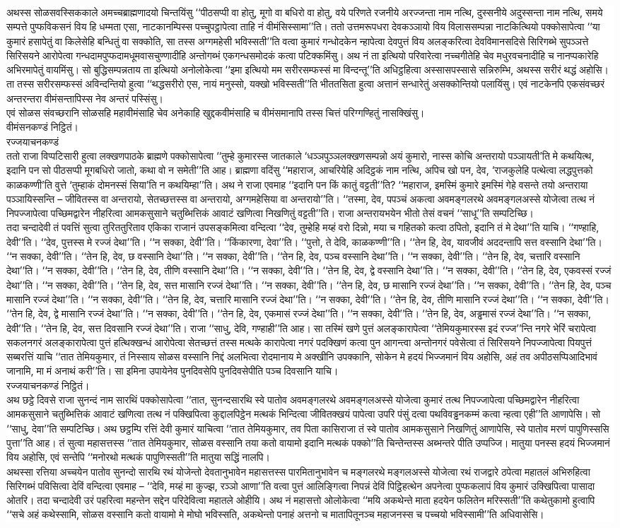 अथस्स सोळसवस्सिककाले अमच्चब्राह्मणादयो चिन्तयिंसु ‘‘पीठसप्पी वा होतु, मूगो वा बधिरो वा होतु, वये परिणते रजनीये अरज्जन्ता नाम नत्थि, दुस्सनीये अदुस्सन्ता नाम नत्थि, समये सम्पत्ते पुप्फविकसनं विय हि धम्मता एसा, नाटकानम्पिस्स पच्चुपट्ठापेत्वा ताहि नं वीमंसिस्सामा’’ति। ततो उत्तमरूपधरा देवकञ्ञायो विय विलाससम्पन्ना नाटकित्थियो पक्कोसापेत्वा ‘‘या कुमारं हसापेतुं वा किलेसेहि बन्धितुं वा सक्कोति, सा तस्स अग्गमहेसी भविस्सती’’ति वत्वा कुमारं गन्धोदकेन न्हापेत्वा देवपुत्तं विय अलङ्करित्वा देवविमानसदिसे सिरिगब्भे सुपञ्ञत्ते सिरिसयने आरोपेत्वा गन्धदामपुप्फदामधूमवासचुण्णादीहि अन्तोगब्भं एकगन्धसमोदकं कत्वा पटिक्कमिंसु। अथ नं ता इत्थियो परिवारेत्वा नच्चगीतेहि चेव मधुरवचनादीहि च नानप्पकारेहि अभिरमापेतुं वायमिंसु। सो बुद्धिसम्पन्नताय ता इत्थियो अनोलोकेत्वा ‘‘इमा इत्थियो मम सरीरसम्फस्सं मा विन्दन्तू’’ति अधिट्ठहित्वा अस्सासपस्सासे सन्निरुम्भि, अथस्स सरीरं थद्धं अहोसि। ता तस्स सरीरसम्फस्सं अविन्दन्तियो हुत्वा ‘‘थद्धसरीरो एस, नायं मनुस्सो, यक्खो भविस्सती’’ति भीततसिता हुत्वा अत्तानं सन्धारेतुं असक्कोन्तियो पलायिंसु। एवं नाटकेनपि एकसंवच्छरं अन्तरन्तरा वीमंसन्तापिस्स नेव अन्तरं पस्सिंसु।  
एवं सोळस संवच्छरानि सोळसहि महावीमंसाहि चेव अनेकाहि खुद्दकवीमंसाहि च वीमंसमानापि तस्स चित्तं परिग्गण्हितुं नासक्खिंसु।  
वीमंसनकण्डं निट्ठितं।  
रज्जयाचनकण्डं  
ततो राजा विप्पटिसारी हुत्वा लक्खणपाठके ब्राह्मणे पक्कोसापेत्वा ‘‘तुम्हे कुमारस्स जातकाले ‘धञ्ञपुञ्ञलक्खणसम्पन्नो अयं कुमारो, नास्स कोचि अन्तरायो पञ्ञायती’ति मे कथयित्थ, इदानि पन सो पीठसप्पी मूगबधिरो जातो, कथा वो न समेती’’ति आह। ब्राह्मणा वदिंसु ‘‘महाराज, आचरियेहि अदिट्ठकं नाम नत्थि, अपिच खो पन, देव, ‘राजकुलेहि पत्थेत्वा लद्धपुत्तको काळकण्णी’ति वुत्ते ‘तुम्हाकं दोमनस्सं सिया’ति न कथयिम्हा’’ति। अथ ने राजा एवमाह ‘‘इदानि पन किं कातुं वट्टती’’ति? ‘‘महाराज, इमस्मिं कुमारे इमस्मिं गेहे वसन्ते तयो अन्तराया पञ्ञायिस्सन्ति – जीवितस्स वा अन्तरायो, सेतच्छत्तस्स वा अन्तरायो, अग्गमहेसिया वा अन्तरायो’’ति। ‘‘तस्मा, देव, पपञ्चं अकत्वा अवमङ्गलरथे अवमङ्गलअस्से योजेत्वा तत्थ नं निपज्जापेत्वा पच्छिमद्वारेन नीहरित्वा आमकसुसाने चतुब्भित्तिकं आवाटं खणित्वा निखणितुं वट्टती’’ति। राजा अन्तरायभयेन भीतो तेसं वचनं ‘‘साधू’’ति सम्पटिच्छि।  
तदा चन्दादेवी तं पवत्तिं सुत्वा तुरिततुरिताव एकिका राजानं उपसङ्कमित्वा वन्दित्वा ‘‘देव, तुम्हेहि मय्हं वरो दिन्नो, मया च गहितको कत्वा ठपितो, इदानि तं मे देथा’’ति याचि। ‘‘गण्हाहि, देवी’’ति। ‘‘देव, पुत्तस्स मे रज्जं देथा’’ति। ‘‘न सक्का, देवी’’ति। ‘‘किंकारणा, देवा’’ति। ‘‘पुत्तो, ते देवि, काळकण्णी’’ति। ‘‘तेन हि, देव, यावजीवं अददन्तापि सत्त वस्सानि देथा’’ति। ‘‘न सक्का, देवी’’ति। ‘‘तेन हि, देव, छ वस्सानि देथा’’ति। ‘‘न सक्का, देवी’’ति। ‘‘तेन हि, देव, पञ्च वस्सानि देथा’’ति। ‘‘न सक्का, देवी’’ति। ‘‘तेन हि, देव, चत्तारि वस्सानि देथा’’ति। ‘‘न सक्का, देवी’’ति। ‘‘तेन हि, देव, तीणि वस्सानि देथा’’ति। ‘‘न सक्का, देवी’’ति। ‘‘तेन हि, देव, द्वे वस्सानि देथा’’ति। ‘‘न सक्का, देवी’’ति। ‘‘तेन हि, देव, एकवस्सं रज्जं देथा’’ति। ‘‘न सक्का, देवी’’ति। ‘‘तेन हि, देव, सत्त मासानि रज्जं देथा’’ति। ‘‘न सक्का, देवी’’ति। ‘‘तेन हि, देव, छ मासानि रज्जं देथा’’ति। ‘‘न सक्का, देवी’’ति। ‘‘तेन हि, देव, पञ्च मासानि रज्जं देथा’’ति। ‘‘न सक्का, देवी’’ति। ‘‘तेन हि, देव, चत्तारि मासानि रज्जं देथा’’ति। ‘‘न सक्का, देवी’’ति। ‘‘तेन हि, देव, तीणि मासानि रज्जं देथा’’ति। ‘‘न सक्का, देवी’’ति। ‘‘तेन हि, देव, द्वे मासानि रज्जं देथा’’ति। ‘‘न सक्का, देवी’’ति। ‘‘तेन हि, देव, एकमासं रज्जं देथा’’ति। ‘‘न सक्का, देवी’’ति। ‘‘तेन हि, देव, अड्ढमासं रज्जं देथा’’ति। ‘‘न सक्का, देवी’’ति। ‘‘तेन हि, देव, सत्त दिवसानि रज्जं देथा’’ति। राजा ‘‘साधु, देवि, गण्हाही’’ति आह। सा तस्मिं खणे पुत्तं अलङ्कारापेत्वा ‘‘तेमियकुमारस्स इदं रज्ज’’न्ति नगरे भेरिं चरापेत्वा सकलनगरं अलङ्कारापेत्वा पुत्तं हत्थिक्खन्धं आरोपेत्वा सेतच्छत्तं तस्स मत्थके कारापेत्वा नगरं पदक्खिणं कत्वा पुन आगन्त्वा अन्तोनगरं पवेसेत्वा तं सिरिसयने निपज्जापेत्वा पियपुत्तं सब्बरत्तिं याचि ‘‘तात तेमियकुमार, तं निस्साय सोळस वस्सानि निद्दं अलभित्वा रोदमानाय मे अक्खीनि उपक्कानि, सोकेन मे हदयं भिज्जमानं विय अहोसि, अहं तव अपीठसप्पिआदिभावं जानामि, मा मं अनाथं करी’’ति। सा इमिना उपायेनेव पुनदिवसेपि पुनदिवसेपीति पञ्च दिवसानि याचि।  
रज्जयाचनकण्डं निट्ठितं।  
अथ छट्ठे दिवसे राजा सुनन्दं नाम सारथिं पक्कोसापेत्वा ‘‘तात, सुनन्दसारथि स्वे पातोव अवमङ्गलरथे अवमङ्गलअस्से योजेत्वा कुमारं तत्थ निपज्जापेत्वा पच्छिमद्वारेन नीहरित्वा आमकसुसाने चतुब्भित्तिकं आवाटं खणित्वा तत्थ नं पक्खिपित्वा कुद्दालपिट्ठेन मत्थकं भिन्दित्वा जीवितक्खयं पापेत्वा उपरि पंसुं दत्वा पथविवड्ढनकम्मं कत्वा न्हत्वा एही’’ति आणापेसि। सो ‘‘साधु, देवा’’ति सम्पटिच्छि। अथ छट्ठम्पि रत्तिं देवी कुमारं याचित्वा ‘‘तात तेमियकुमार, तव पिता कासिराजा तं स्वे पातोव आमकसुसाने निखणितुं आणापेसि, स्वे पातोव मरणं पापुणिस्ससि पुत्ता’’ति आह। तं सुत्वा महासत्तस्स ‘‘तात तेमियकुमार, सोळस वस्सानि तया कतो वायामो इदानि मत्थकं पक्को’’ति चिन्तेन्तस्स अब्भन्तरे पीति उप्पज्जि। मातुया पनस्स हदयं भिज्जमानं विय अहोसि, एवं सन्तेपि ‘‘मनोरथो मत्थकं पापुणिस्सती’’ति मातुया सद्धिं नालपि।  
अथस्सा रत्तिया अच्चयेन पातोव सुनन्दो सारथि रथं योजेन्तो देवतानुभावेन महासत्तस्स पारमितानुभावेन च मङ्गलरथे मङ्गलअस्से योजेत्वा रथं राजद्वारे ठपेत्वा महातलं अभिरुहित्वा सिरिगब्भं पविसित्वा देविं वन्दित्वा एवमाह – ‘‘देवि, मय्हं मा कुज्झ, रञ्ञो आणा’’ति वत्वा पुत्तं आलिङ्गित्वा निपन्नं देविं पिट्ठिहत्थेन अपनेत्वा पुप्फकलापं विय कुमारं उक्खिपित्वा पासादा ओतरि। तदा चन्दादेवी उरं पहरित्वा महन्तेन सद्देन परिदेवित्वा महातले ओहीयि। अथ नं महासत्तो ओलोकेत्वा ‘‘मयि अकथेन्ते माता हदयेन फलितेन मरिस्सती’’ति कथेतुकामो हुत्वापि ‘‘सचे अहं कथेस्सामि, सोळस वस्सानि कतो वायामो मे मोघो भविस्सति, अकथेन्तो पनाहं अत्तनो च मातापितूनञ्च महाजनस्स च पच्चयो भविस्सामी’’ति अधिवासेसि।  